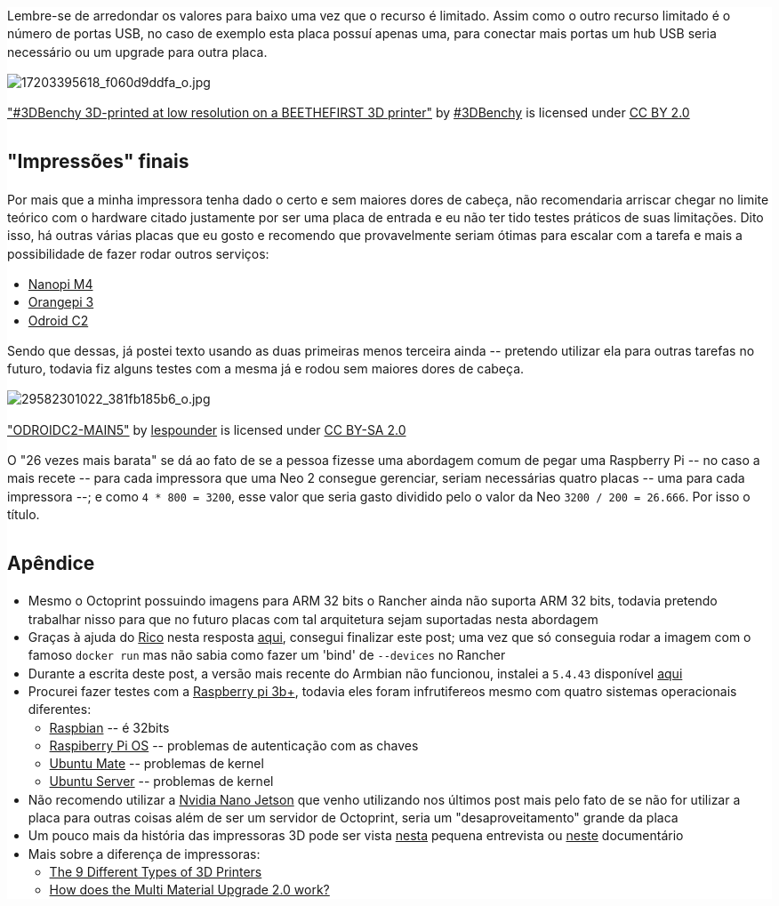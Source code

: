 Lembre-se de arredondar os valores para baixo uma vez que o recurso é limitado. Assim como o outro recurso limitado é o número de portas USB, no caso de exemplo esta placa possuí apenas uma, para conectar mais portas um hub USB seria necessário ou um upgrade para outra placa.

![17203395618_f060d9ddfa_o.jpg](https://cdn.hashnode.com/res/hashnode/image/upload/v1596979101510/nzSTsWVW1.jpeg)

["#3DBenchy 3D-printed at low resolution on a BEETHEFIRST 3D printer"](https://www.flickr.com/photos/132390309@N03/17203395618) by [#3DBenchy](https://www.flickr.com/photos/132390309@N03) is licensed under [CC BY 2.0](https://creativecommons.org/licenses/by/2.0/?ref=ccsearch&atype=rich)  

## "Impressões" finais

Por mais que a minha impressora tenha dado o certo e sem maiores dores de cabeça, não recomendaria arriscar chegar no limite teórico com o hardware citado justamente por ser uma placa de entrada e eu não ter tido testes práticos de suas limitações. Dito isso, há outras várias placas que eu gosto e recomendo que provavelmente seriam ótimas para escalar com a tarefa e mais a possibilidade de fazer rodar outros serviços:

- [Nanopi M4](https://www.friendlyarm.com/index.php?route=product/product&product_id=234)
- [Orangepi 3](http://www.orangepi.org/Orange%20Pi%203/)
- [Odroid C2](https://www.hardkernel.com/shop/odroid-c2/)

Sendo que dessas, já postei texto usando as duas primeiras menos terceira ainda -- pretendo utilizar ela para outras tarefas no futuro, todavia fiz alguns testes com a mesma já e rodou sem maiores dores de cabeça.

![29582301022_381fb185b6_o.jpg](https://cdn.hashnode.com/res/hashnode/image/upload/v1597791022040/Syrsp9m83.jpeg)

["ODROIDC2-MAIN5"](https://www.flickr.com/photos/45703688@N07/29582301022) by [lespounder](https://www.flickr.com/photos/45703688@N07) is licensed under [CC BY-SA 2.0](https://creativecommons.org/licenses/by-sa/2.0/?ref=ccsearch&atype=rich)

O "26 vezes mais barata" se dá ao fato de se a pessoa fizesse uma abordagem comum de pegar uma Raspberry Pi -- no caso a mais recete -- para cada impressora que uma Neo 2 consegue gerenciar, seriam necessárias quatro placas -- uma para cada impressora --; e como `4 * 800 = 3200`, esse valor que seria gasto dividido pelo o valor da Neo `3200 / 200 = 26.666`. Por isso o título.

## Apêndice

- Mesmo o Octoprint possuindo imagens para ARM 32 bits o Rancher ainda não suporta ARM 32 bits, todavia pretendo trabalhar nisso para que no futuro placas com tal arquitetura sejam suportadas nesta abordagem
- Graças à ajuda do [Rico](https://stackoverflow.com/users/2989261/rico) nesta resposta [aqui](https://stackoverflow.com/a/63444384/7092954), consegui finalizar este post; uma vez que só conseguia rodar a imagem com o famoso `docker run` mas não sabia como fazer um 'bind' de `--devices` no Rancher
- Durante a escrita deste post, a versão mais recente do Armbian não funcionou, instalei a `5.4.43` disponível [aqui](https://dl.armbian.com/nanopineo2black/archive/)
- Procurei fazer testes com a [Raspberry pi 3b+](https://www.raspberrypi.org/products/raspberry-pi-3-model-b-plus/), todavia eles foram infrutifereos mesmo com quatro sistemas operacionais diferentes:
  - [Raspbian](https://www.raspberrypi.org/downloads/raspberry-pi-os/) -- é 32bits
  - [Raspiberry Pi OS](https://www.raspberrypi.org/blog/latest-raspberry-pi-os-update-may-2020/) -- problemas de autenticação com as chaves
  - [Ubuntu Mate](https://ubuntu-mate.org/ports/raspberry-pi/) -- problemas de kernel
  - [Ubuntu Server](https://ubuntu.com/download/server/arm) -- problemas de kernel
- Não recomendo utilizar a [Nvidia Nano Jetson](Link) que venho utilizando nos últimos post mais pelo fato de se não for utilizar a placa para outras coisas além de ser um servidor de Octoprint, seria um "desaproveitamento" grande da placa
- Um pouco mais da história das impressoras 3D pode ser vista [nesta](https://www.youtube.com/watch?v=VV0Tjwq7Uc0) pequena entrevista ou [neste](https://www.youtube.com/watch?v=JeqT2NvTFSw) documentário
- Mais sobre a diferença de impressoras:
  - [The 9 Different Types of 3D Printers
](https://3dinsider.com/3d-printer-types/)
  - [How does the Multi Material Upgrade 2.0 work?](https://youtu.be/E1ZxTCApLrs)